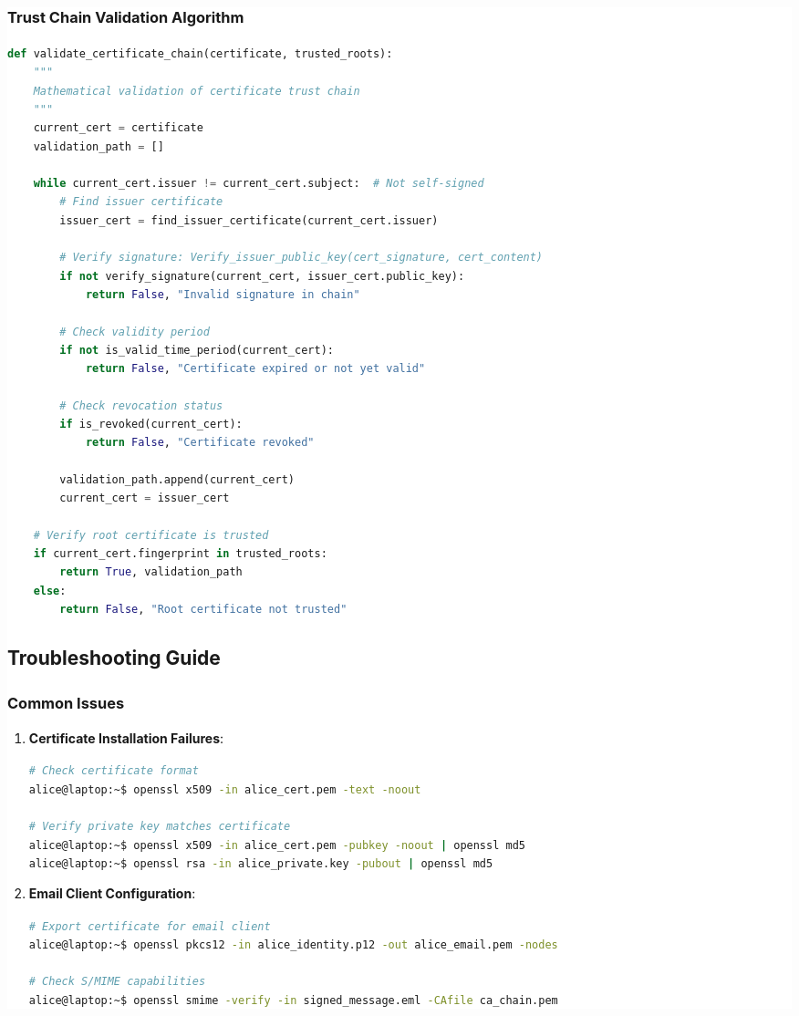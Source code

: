 ### Trust Chain Validation Algorithm

```python
def validate_certificate_chain(certificate, trusted_roots):
    """
    Mathematical validation of certificate trust chain
    """
    current_cert = certificate
    validation_path = []
    
    while current_cert.issuer != current_cert.subject:  # Not self-signed
        # Find issuer certificate
        issuer_cert = find_issuer_certificate(current_cert.issuer)
        
        # Verify signature: Verify_issuer_public_key(cert_signature, cert_content)
        if not verify_signature(current_cert, issuer_cert.public_key):
            return False, "Invalid signature in chain"
            
        # Check validity period
        if not is_valid_time_period(current_cert):
            return False, "Certificate expired or not yet valid"
            
        # Check revocation status
        if is_revoked(current_cert):
            return False, "Certificate revoked"
            
        validation_path.append(current_cert)
        current_cert = issuer_cert
    
    # Verify root certificate is trusted
    if current_cert.fingerprint in trusted_roots:
        return True, validation_path
    else:
        return False, "Root certificate not trusted"
```

## Troubleshooting Guide

### Common Issues

1. **Certificate Installation Failures**:
   ```bash
   # Check certificate format
   alice@laptop:~$ openssl x509 -in alice_cert.pem -text -noout
   
   # Verify private key matches certificate
   alice@laptop:~$ openssl x509 -in alice_cert.pem -pubkey -noout | openssl md5
   alice@laptop:~$ openssl rsa -in alice_private.key -pubout | openssl md5
   ```

2. **Email Client Configuration**:
   ```bash
   # Export certificate for email client
   alice@laptop:~$ openssl pkcs12 -in alice_identity.p12 -out alice_email.pem -nodes
   
   # Check S/MIME capabilities
   alice@laptop:~$ openssl smime -verify -in signed_message.eml -CAfile ca_chain.pem
   ```
